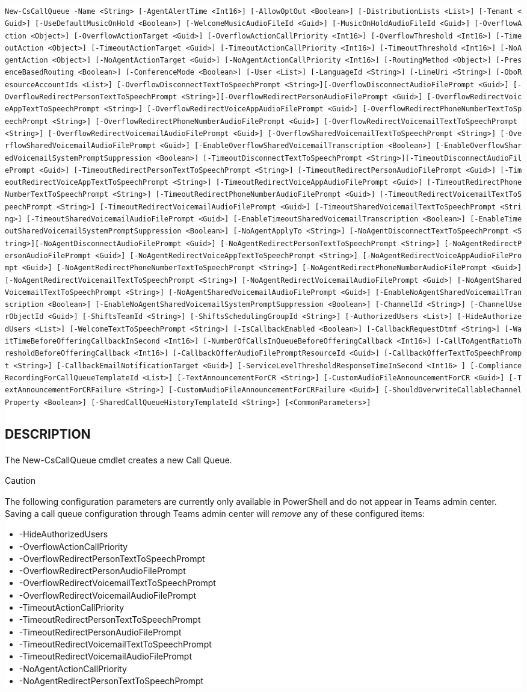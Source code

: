 ```
New-CsCallQueue -Name <String> [-AgentAlertTime <Int16>] [-AllowOptOut <Boolean>] [-DistributionLists <List>] [-Tenant <Guid>] [-UseDefaultMusicOnHold <Boolean>] [-WelcomeMusicAudioFileId <Guid>] [-MusicOnHoldAudioFileId <Guid>] [-OverflowAction <Object>] [-OverflowActionTarget <Guid>] [-OverflowActionCallPriority <Int16>] [-OverflowThreshold <Int16>] [-TimeoutAction <Object>] [-TimeoutActionTarget <Guid>] [-TimeoutActionCallPriority <Int16>] [-TimeoutThreshold <Int16>] [-NoAgentAction <Object>] [-NoAgentActionTarget <Guid>] [-NoAgentActionCallPriority <Int16>] [-RoutingMethod <Object>] [-PresenceBasedRouting <Boolean>] [-ConferenceMode <Boolean>] [-User <List>] [-LanguageId <String>] [-LineUri <String>] [-OboResourceAccountIds <List>] [-OverflowDisconnectTextToSpeechPrompt <String>][-OverflowDisconnectAudioFilePrompt <Guid>] [-OverflowRedirectPersonTextToSpeechPrompt <String>][-OverflowRedirectPersonAudioFilePrompt <Guid>] [-OverflowRedirectVoiceAppTextToSpeechPrompt <String>] [-OverflowRedirectVoiceAppAudioFilePrompt <Guid>] [-OverflowRedirectPhoneNumberTextToSpeechPrompt <String>] [-OverflowRedirectPhoneNumberAudioFilePrompt <Guid>] [-OverflowRedirectVoicemailTextToSpeechPrompt <String>] [-OverflowRedirectVoicemailAudioFilePrompt <Guid>] [-OverflowSharedVoicemailTextToSpeechPrompt <String>] [-OverflowSharedVoicemailAudioFilePrompt <Guid>] [-EnableOverflowSharedVoicemailTranscription <Boolean>] [-EnableOverflowSharedVoicemailSystemPromptSuppression <Boolean>] [-TimeoutDisconnectTextToSpeechPrompt <String>][-TimeoutDisconnectAudioFilePrompt <Guid>] [-TimeoutRedirectPersonTextToSpeechPrompt <String>] [-TimeoutRedirectPersonAudioFilePrompt <Guid>] [-TimeoutRedirectVoiceAppTextToSpeechPrompt <String>] [-TimeoutRedirectVoiceAppAudioFilePrompt <Guid>] [-TimeoutRedirectPhoneNumberTextToSpeechPrompt <String>] [-TimeoutRedirectPhoneNumberAudioFilePrompt <Guid>] [-TimeoutRedirectVoicemailTextToSpeechPrompt <String>] [-TimeoutRedirectVoicemailAudioFilePrompt <Guid>] [-TimeoutSharedVoicemailTextToSpeechPrompt <String>] [-TimeoutSharedVoicemailAudioFilePrompt <Guid>] [-EnableTimeoutSharedVoicemailTranscription <Boolean>] [-EnableTimeoutSharedVoicemailSystemPromptSuppression <Boolean>] [-NoAgentApplyTo <String>] [-NoAgentDisconnectTextToSpeechPrompt <String>][-NoAgentDisconnectAudioFilePrompt <Guid>] [-NoAgentRedirectPersonTextToSpeechPrompt <String>] [-NoAgentRedirectPersonAudioFilePrompt <Guid>] [-NoAgentRedirectVoiceAppTextToSpeechPrompt <String>] [-NoAgentRedirectVoiceAppAudioFilePrompt <Guid>] [-NoAgentRedirectPhoneNumberTextToSpeechPrompt <String>] [-NoAgentRedirectPhoneNumberAudioFilePrompt <Guid>] [-NoAgentRedirectVoicemailTextToSpeechPrompt <String>] [-NoAgentRedirectVoicemailAudioFilePrompt <Guid>] [-NoAgentSharedVoicemailTextToSpeechPrompt <String>] [-NoAgentSharedVoicemailAudioFilePrompt <Guid>] [-EnableNoAgentSharedVoicemailTranscription <Boolean>] [-EnableNoAgentSharedVoicemailSystemPromptSuppression <Boolean>] [-ChannelId <String>] [-ChannelUserObjectId <Guid>] [-ShiftsTeamId <String>] [-ShiftsSchedulingGroupId <String>] [-AuthorizedUsers <List>] [-HideAuthorizedUsers <List>] [-WelcomeTextToSpeechPrompt <String>] [-IsCallbackEnabled <Boolean>] [-CallbackRequestDtmf <String>] [-WaitTimeBeforeOfferingCallbackInSecond <Int16>] [-NumberOfCallsInQueueBeforeOfferingCallback <Int16>] [-CallToAgentRatioThresholdBeforeOfferingCallback <Int16>] [-CallbackOfferAudioFilePromptResourceId <Guid>] [-CallbackOfferTextToSpeechPrompt <String>] [-CallbackEmailNotificationTarget <Guid>] [-ServiceLevelThresholdResponseTimeInSecond <Int16> ] [-ComplianceRecordingForCallQueueTemplateId <List>] [-TextAnnouncementForCR <String>] [-CustomAudioFileAnnouncementForCR <Guid>] [-TextAnnouncementForCRFailure <String>] [-CustomAudioFileAnnouncementForCRFailure <Guid>] [-ShouldOverwriteCallableChannelProperty <Boolean>] [-SharedCallQueueHistoryTemplateId <String>] [<CommonParameters>]
```

## DESCRIPTION
The New-CsCallQueue cmdlet creates a new Call Queue.

> [!CAUTION]
> The following configuration parameters are currently only available in PowerShell and do not appear in Teams admin center. Saving a call queue configuration through Teams admin center will _remove_ any of these configured items:
>
> - -HideAuthorizedUsers
> - -OverflowActionCallPriority
> - -OverflowRedirectPersonTextToSpeechPrompt
> - -OverflowRedirectPersonAudioFilePrompt
> - -OverflowRedirectVoicemailTextToSpeechPrompt
> - -OverflowRedirectVoicemailAudioFilePrompt
> - -TimeoutActionCallPriority
> - -TimeoutRedirectPersonTextToSpeechPrompt
> - -TimeoutRedirectPersonAudioFilePrompt
> - -TimeoutRedirectVoicemailTextToSpeechPrompt
> - -TimeoutRedirectVoicemailAudioFilePrompt
> - -NoAgentActionCallPriority
> - -NoAgentRedirectPersonTextToSpeechPrompt